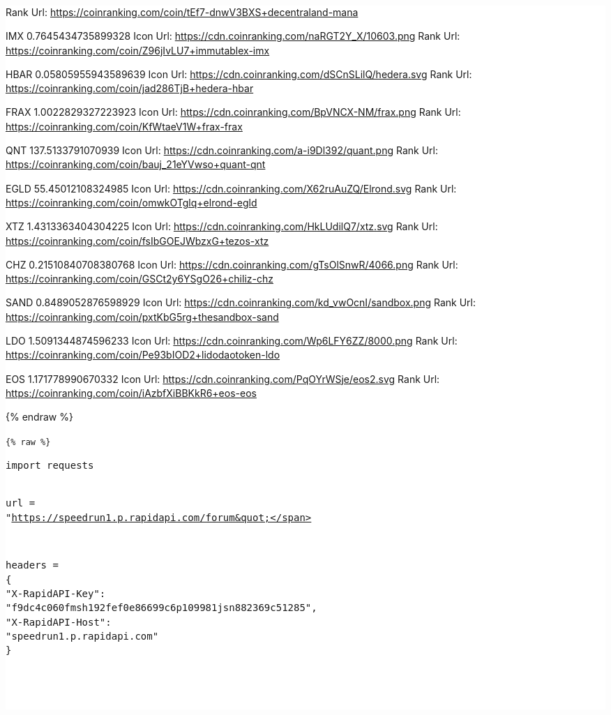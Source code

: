 Rank Url: https://coinranking.com/coin/tEf7-dnwV3BXS+decentraland-mana

IMX 0.7645434735899328
Icon Url: https://cdn.coinranking.com/naRGT2Y_X/10603.png
Rank Url: https://coinranking.com/coin/Z96jIvLU7+immutablex-imx

HBAR 0.05805955943589639
Icon Url: https://cdn.coinranking.com/dSCnSLilQ/hedera.svg
Rank Url: https://coinranking.com/coin/jad286TjB+hedera-hbar

FRAX 1.0022829327223923
Icon Url: https://cdn.coinranking.com/BpVNCX-NM/frax.png
Rank Url: https://coinranking.com/coin/KfWtaeV1W+frax-frax

QNT 137.5133791070939
Icon Url: https://cdn.coinranking.com/a-i9Dl392/quant.png
Rank Url: https://coinranking.com/coin/bauj_21eYVwso+quant-qnt

EGLD 55.45012108324985
Icon Url: https://cdn.coinranking.com/X62ruAuZQ/Elrond.svg
Rank Url: https://coinranking.com/coin/omwkOTglq+elrond-egld

XTZ 1.4313363404304225
Icon Url: https://cdn.coinranking.com/HkLUdilQ7/xtz.svg
Rank Url: https://coinranking.com/coin/fsIbGOEJWbzxG+tezos-xtz

CHZ 0.21510840708380768
Icon Url: https://cdn.coinranking.com/gTsOlSnwR/4066.png
Rank Url: https://coinranking.com/coin/GSCt2y6YSgO26+chiliz-chz

SAND 0.8489052876598929
Icon Url: https://cdn.coinranking.com/kd_vwOcnI/sandbox.png
Rank Url: https://coinranking.com/coin/pxtKbG5rg+thesandbox-sand

LDO 1.5091344874596233
Icon Url: https://cdn.coinranking.com/Wp6LFY6ZZ/8000.png
Rank Url: https://coinranking.com/coin/Pe93bIOD2+lidodaotoken-ldo

EOS 1.171778990670332
Icon Url: https://cdn.coinranking.com/PqOYrWSje/eos2.svg
Rank Url: https://coinranking.com/coin/iAzbfXiBBKkR6+eos-eos

</pre>
</div>
</div>

</div>
</div>

</div>
    {% endraw %}

    {% raw %}
    
<div class="cell border-box-sizing code_cell rendered">
<div class="input">

<div class="inner_cell">
    <div class="input_area">
<div class=" highlight hl-ipython3"><pre><span></span><span class="kn">import</span> <span class="nn">requests</span>

<span class="n">url</span> <span class="o">=</span> <span class="s2">&quot;https://speedrun1.p.rapidapi.com/forum&quot;</span>

<span class="n">headers</span> <span class="o">=</span> <span class="p">{</span>
	<span class="s2">&quot;X-RapidAPI-Key&quot;</span><span class="p">:</span> <span class="s2">&quot;f9dc4c060fmsh192fef0e86699c6p109981jsn882369c51285&quot;</span><span class="p">,</span>
	<span class="s2">&quot;X-RapidAPI-Host&quot;</span><span class="p">:</span> <span class="s2">&quot;speedrun1.p.rapidapi.com&quot;</span>
<span class="p">}</span>
